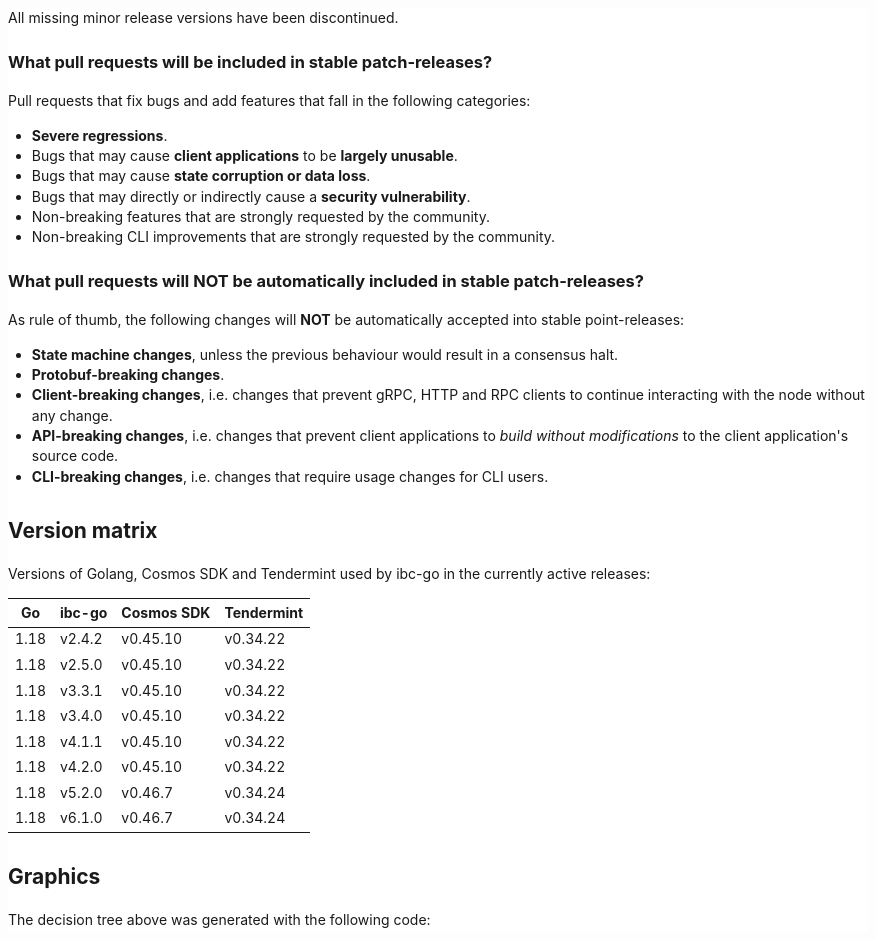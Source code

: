 All missing minor release versions have been discontinued.

### What pull requests will be included in stable patch-releases?

Pull requests that fix bugs and add features that fall in the following categories:

* **Severe regressions**.
* Bugs that may cause **client applications** to be **largely unusable**.
* Bugs that may cause **state corruption or data loss**.
* Bugs that may directly or indirectly cause a **security vulnerability**.
* Non-breaking features that are strongly requested by the community.
* Non-breaking CLI improvements that are strongly requested by the community.

### What pull requests will NOT be automatically included in stable patch-releases?

As rule of thumb, the following changes will **NOT** be automatically accepted into stable point-releases:

* **State machine changes**, unless the previous behaviour would result in a consensus halt.
* **Protobuf-breaking changes**.
* **Client-breaking changes**, i.e. changes that prevent gRPC, HTTP and RPC clients to continue interacting with the node without any change.
* **API-breaking changes**, i.e. changes that prevent client applications to *build without modifications* to the client application's source code.
* **CLI-breaking changes**, i.e. changes that require usage changes for CLI users.

## Version matrix

Versions of Golang, Cosmos SDK and Tendermint used by ibc-go in the currently active releases:

| Go | ibc-go | Cosmos SDK | Tendermint |
|----|--------|------------|------------|
| 1.18 | v2.4.2 | v0.45.10 | v0.34.22 |
| 1.18 | v2.5.0 | v0.45.10 | v0.34.22 |
| 1.18 | v3.3.1 | v0.45.10 | v0.34.22 |
| 1.18 | v3.4.0 | v0.45.10 | v0.34.22 |
| 1.18 | v4.1.1 | v0.45.10 | v0.34.22 |
| 1.18 | v4.2.0 | v0.45.10 | v0.34.22 |
| 1.18 | v5.2.0 | v0.46.7 | v0.34.24 |
| 1.18 | v6.1.0 | v0.46.7 | v0.34.24 |

## Graphics

The decision tree above was generated with the following code:
